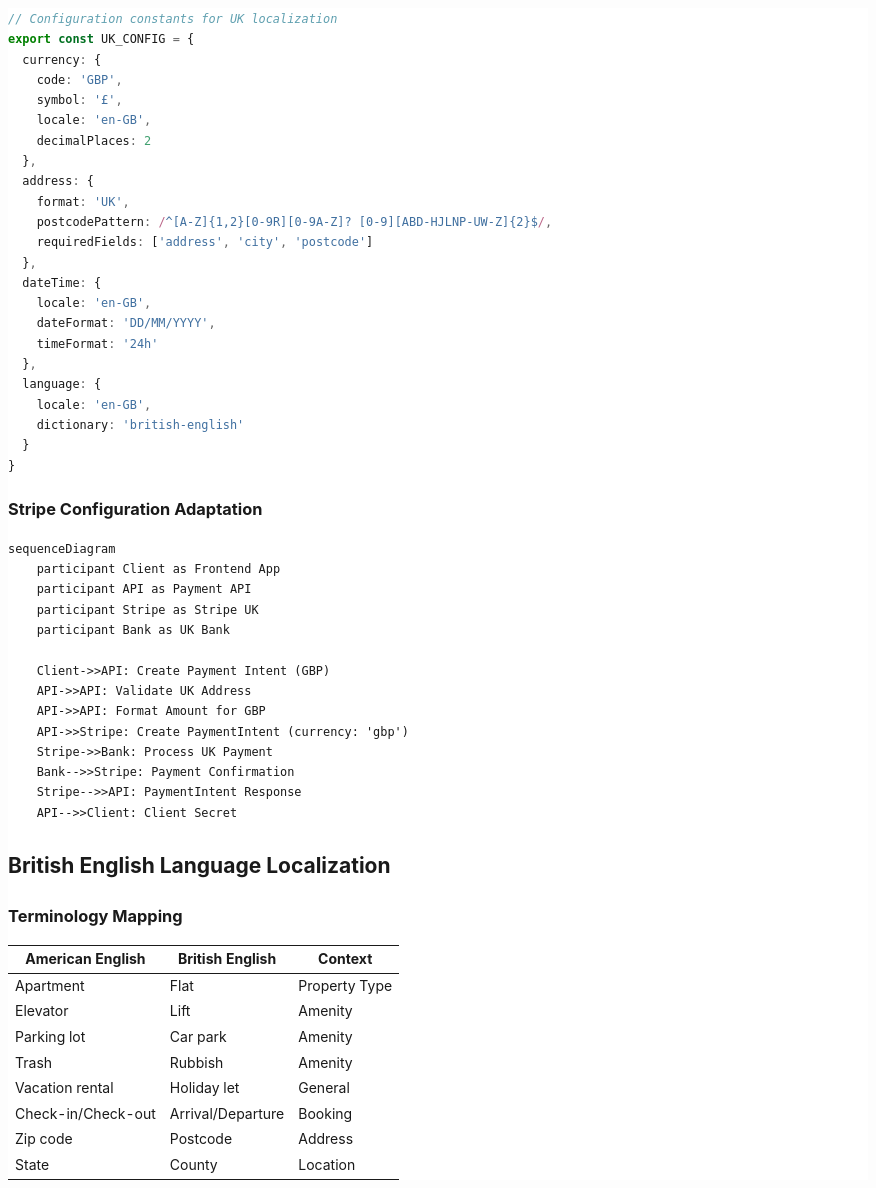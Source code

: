 ```typescript
// Configuration constants for UK localization
export const UK_CONFIG = {
  currency: {
    code: 'GBP',
    symbol: '£',
    locale: 'en-GB',
    decimalPlaces: 2
  },
  address: {
    format: 'UK',
    postcodePattern: /^[A-Z]{1,2}[0-9R][0-9A-Z]? [0-9][ABD-HJLNP-UW-Z]{2}$/,
    requiredFields: ['address', 'city', 'postcode']
  },
  dateTime: {
    locale: 'en-GB',
    dateFormat: 'DD/MM/YYYY',
    timeFormat: '24h'
  },
  language: {
    locale: 'en-GB',
    dictionary: 'british-english'
  }
}
```

### Stripe Configuration Adaptation

```mermaid
sequenceDiagram
    participant Client as Frontend App
    participant API as Payment API
    participant Stripe as Stripe UK
    participant Bank as UK Bank
    
    Client->>API: Create Payment Intent (GBP)
    API->>API: Validate UK Address
    API->>API: Format Amount for GBP
    API->>Stripe: Create PaymentIntent (currency: 'gbp')
    Stripe->>Bank: Process UK Payment
    Bank-->>Stripe: Payment Confirmation
    Stripe-->>API: PaymentIntent Response
    API-->>Client: Client Secret
```

## British English Language Localization

### Terminology Mapping

| American English | British English | Context |
|------------------|-----------------|---------|
| Apartment | Flat | Property Type |
| Elevator | Lift | Amenity |
| Parking lot | Car park | Amenity |
| Trash | Rubbish | Amenity |
| Vacation rental | Holiday let | General |
| Check-in/Check-out | Arrival/Departure | Booking |
| Zip code | Postcode | Address |
| State | County | Location |